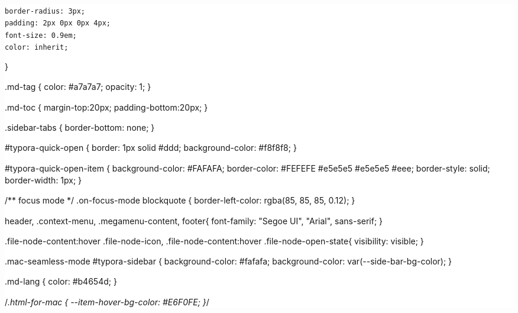     border-radius: 3px;
    padding: 2px 0px 0px 4px;
    font-size: 0.9em;
    color: inherit;
}

.md-tag {
    color: #a7a7a7;
    opacity: 1;
}

.md-toc { 
    margin-top:20px;
    padding-bottom:20px;
}

.sidebar-tabs {
    border-bottom: none;
}

#typora-quick-open {
    border: 1px solid #ddd;
    background-color: #f8f8f8;
}

#typora-quick-open-item {
    background-color: #FAFAFA;
    border-color: #FEFEFE #e5e5e5 #e5e5e5 #eee;
    border-style: solid;
    border-width: 1px;
}

/** focus mode */
.on-focus-mode blockquote {
    border-left-color: rgba(85, 85, 85, 0.12);
}

header, .context-menu, .megamenu-content, footer{
    font-family: "Segoe UI", "Arial", sans-serif;
}

.file-node-content:hover .file-node-icon,
.file-node-content:hover .file-node-open-state{
    visibility: visible;
}

.mac-seamless-mode #typora-sidebar {
    background-color: #fafafa;
    background-color: var(--side-bar-bg-color);
}

.md-lang {
    color: #b4654d;
}

/*.html-for-mac {
    --item-hover-bg-color: #E6F0FE;
}*/
